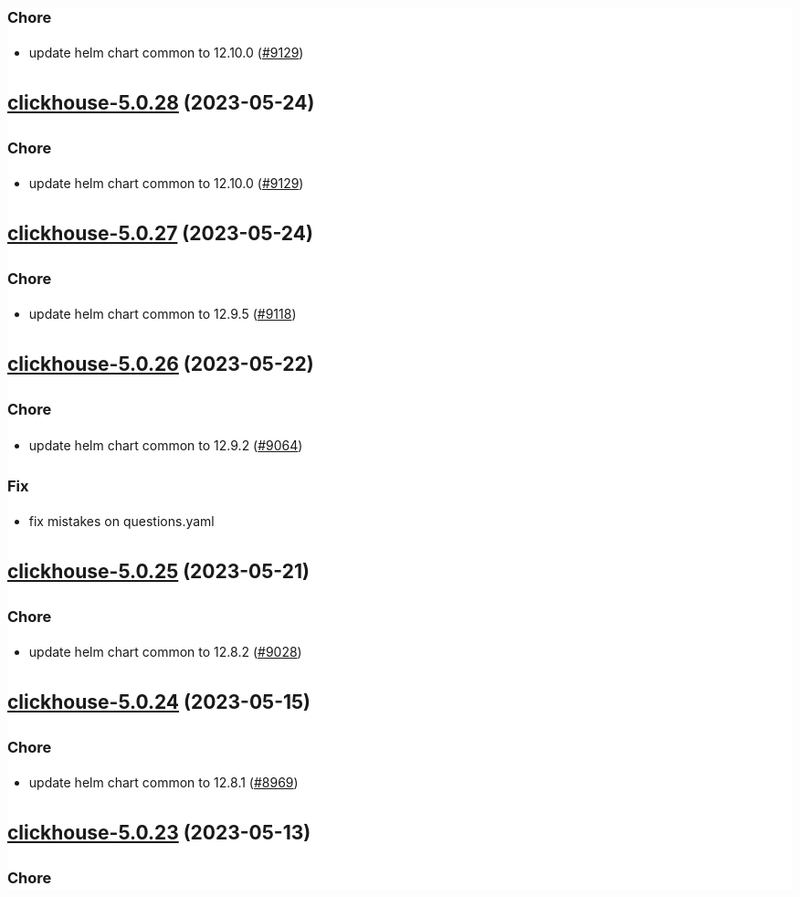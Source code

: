 ### Chore

- update helm chart common to 12.10.0 ([#9129](https://github.com/truecharts/charts/issues/9129))

## [clickhouse-5.0.28](https://github.com/truecharts/charts/compare/clickhouse-5.0.27...clickhouse-5.0.28) (2023-05-24)

### Chore

- update helm chart common to 12.10.0 ([#9129](https://github.com/truecharts/charts/issues/9129))

## [clickhouse-5.0.27](https://github.com/truecharts/charts/compare/clickhouse-5.0.26...clickhouse-5.0.27) (2023-05-24)

### Chore

- update helm chart common to 12.9.5 ([#9118](https://github.com/truecharts/charts/issues/9118))

## [clickhouse-5.0.26](https://github.com/truecharts/charts/compare/clickhouse-5.0.25...clickhouse-5.0.26) (2023-05-22)

### Chore

- update helm chart common to 12.9.2 ([#9064](https://github.com/truecharts/charts/issues/9064))

### Fix

- fix mistakes on questions.yaml

## [clickhouse-5.0.25](https://github.com/truecharts/charts/compare/clickhouse-5.0.24...clickhouse-5.0.25) (2023-05-21)

### Chore

- update helm chart common to 12.8.2 ([#9028](https://github.com/truecharts/charts/issues/9028))

## [clickhouse-5.0.24](https://github.com/truecharts/charts/compare/clickhouse-5.0.23...clickhouse-5.0.24) (2023-05-15)

### Chore

- update helm chart common to 12.8.1 ([#8969](https://github.com/truecharts/charts/issues/8969))

## [clickhouse-5.0.23](https://github.com/truecharts/charts/compare/clickhouse-5.0.22...clickhouse-5.0.23) (2023-05-13)

### Chore
